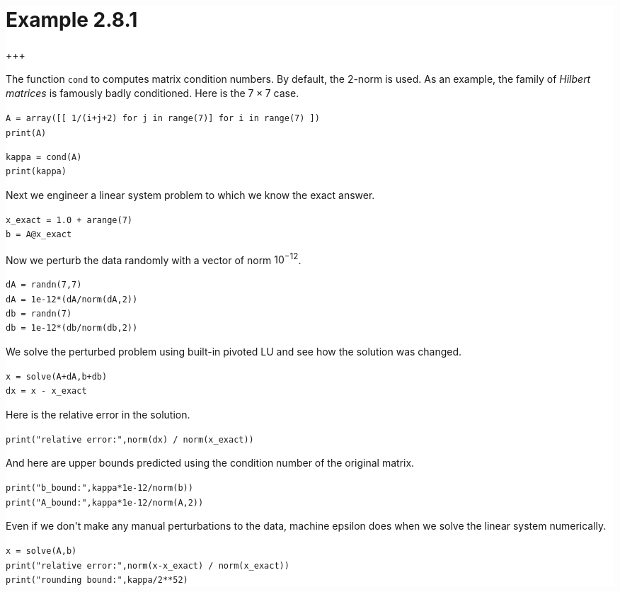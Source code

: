 # Example 2.8.1

+++

The function `cond` to computes matrix condition numbers. By default, the 2-norm is used. As an example, the family of *Hilbert matrices* is famously badly conditioned. Here is the $7\times 7$  case. 

```{code-cell} ipython3
A = array([[ 1/(i+j+2) for j in range(7)] for i in range(7) ])
print(A)
```

```{code-cell} ipython3
kappa = cond(A)
print(kappa)
```

Next we engineer a linear system problem to which we know the exact answer.

```{code-cell} ipython3
x_exact = 1.0 + arange(7)
b = A@x_exact
```

Now we perturb the data randomly with a vector of norm $10^{-12}$. 

```{code-cell} ipython3
dA = randn(7,7)
dA = 1e-12*(dA/norm(dA,2))
db = randn(7)
db = 1e-12*(db/norm(db,2))
```

We solve the perturbed problem using built-in pivoted LU and see how the solution was changed.

```{code-cell} ipython3
x = solve(A+dA,b+db) 
dx = x - x_exact
```

Here is the relative error in the solution.

```{code-cell} ipython3
print("relative error:",norm(dx) / norm(x_exact))
```

And here are upper bounds predicted using the condition number of the original matrix. 

```{code-cell} ipython3
print("b_bound:",kappa*1e-12/norm(b))
print("A_bound:",kappa*1e-12/norm(A,2))
```

Even if we don't make any manual perturbations to the data, machine epsilon does when we solve the linear system numerically.

```{code-cell} ipython3
x = solve(A,b)
print("relative error:",norm(x-x_exact) / norm(x_exact))
print("rounding bound:",kappa/2**52)
```
